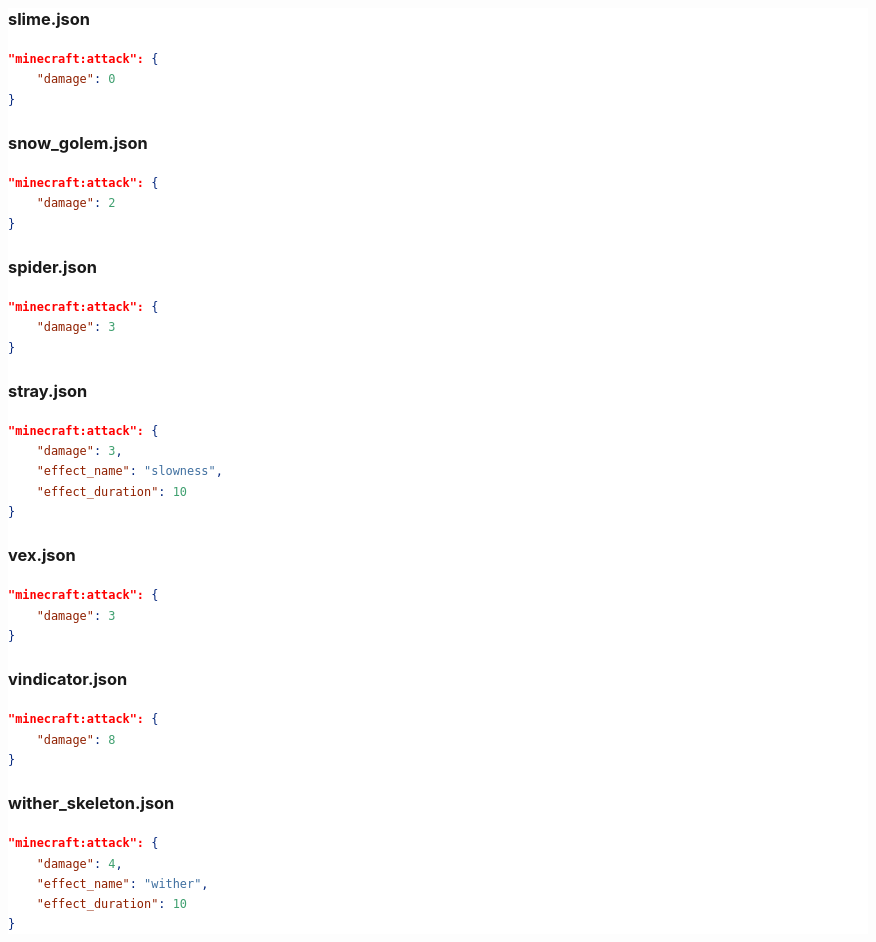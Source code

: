 ### slime.json
```JSON
"minecraft:attack": {
    "damage": 0
}
```

### snow_golem.json
```JSON
"minecraft:attack": {
    "damage": 2
}
```

### spider.json
```JSON
"minecraft:attack": {
    "damage": 3
}
```

### stray.json
```JSON
"minecraft:attack": {
    "damage": 3,
    "effect_name": "slowness",
    "effect_duration": 10
}
```

### vex.json
```JSON
"minecraft:attack": {
    "damage": 3
}
```

### vindicator.json
```JSON
"minecraft:attack": {
    "damage": 8
}
```

### wither_skeleton.json
```JSON
"minecraft:attack": {
    "damage": 4,
    "effect_name": "wither",
    "effect_duration": 10
}
```
